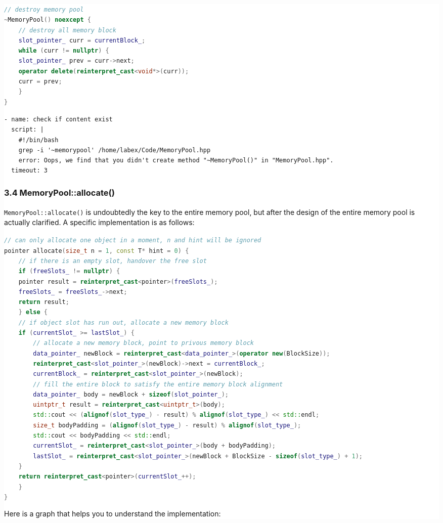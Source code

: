 ```cpp
// destroy memory pool
~MemoryPool() noexcept {
    // destroy all memory block
    slot_pointer_ curr = currentBlock_;
    while (curr != nullptr) {
    slot_pointer_ prev = curr->next;
    operator delete(reinterpret_cast<void*>(curr));
    curr = prev;
    }
}
```
```checker
- name: check if content exist
  script: |
    #!/bin/bash
    grep -i '~memorypool' /home/labex/Code/MemoryPool.hpp
    error: Oops, we find that you didn't create method "~MemoryPool()" in "MemoryPool.hpp".
  timeout: 3
```
### 3.4 MemoryPool::allocate()

`MemoryPool::allocate()` is undoubtedly the key to the entire memory pool, but after the design of the entire memory pool is actually clarified. A specific implementation is as follows:

```cpp
// can only allocate one object in a moment, n and hint will be ignored
pointer allocate(size_t n = 1, const T* hint = 0) {
    // if there is an empty slot, handover the free slot
    if (freeSlots_ != nullptr) {
    pointer result = reinterpret_cast<pointer>(freeSlots_);
    freeSlots_ = freeSlots_->next;
    return result;
    } else {
    // if object slot has run out, allocate a new memory block
    if (currentSlot_ >= lastSlot_) {
        // allocate a new memory block, point to privous memory block
        data_pointer_ newBlock = reinterpret_cast<data_pointer_>(operator new(BlockSize));
        reinterpret_cast<slot_pointer_>(newBlock)->next = currentBlock_;
        currentBlock_ = reinterpret_cast<slot_pointer_>(newBlock);
        // fill the entire block to satisfy the entire memory block alignment
        data_pointer_ body = newBlock + sizeof(slot_pointer_);
        uintptr_t result = reinterpret_cast<uintptr_t>(body);
        std::cout << (alignof(slot_type_) - result) % alignof(slot_type_) << std::endl;
        size_t bodyPadding = (alignof(slot_type_) - result) % alignof(slot_type_);
        std::cout << bodyPadding << std::endl; 
        currentSlot_ = reinterpret_cast<slot_pointer_>(body + bodyPadding);
        lastSlot_ = reinterpret_cast<slot_pointer_>(newBlock + BlockSize - sizeof(slot_type_) + 1);
    }
    return reinterpret_cast<pointer>(currentSlot_++);
    }
}
```
Here is a graph that helps you to understand the implementation:
